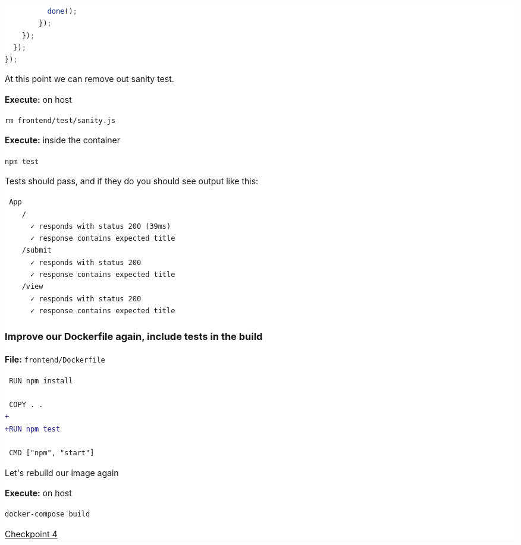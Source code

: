 ``` javascript
          done();
        });
    });
  });
});
```

At this point we can remove out sanity test.

**Execute:** on host
``` shell
rm frontend/test/sanity.js
```

**Execute:** inside the container
``` shell
npm test
```

Tests should pass, and if they do you should see output like this:

```
 App
    /
      ✓ responds with status 200 (39ms)
      ✓ response contains expected title
    /submit
      ✓ responds with status 200
      ✓ response contains expected title
    /view
      ✓ responds with status 200
      ✓ response contains expected title
```

### Improve our Dockerfile again, include tests in the build

**File:** `frontend/Dockerfile`
``` diff
 RUN npm install

 COPY . .
+
+RUN npm test

 CMD ["npm", "start"]
```

Let's rebuild our image again

**Execute:** on host
``` shell
docker-compose build
```

[Checkpoint 4](../checkpoints/checkpoint-04/)
